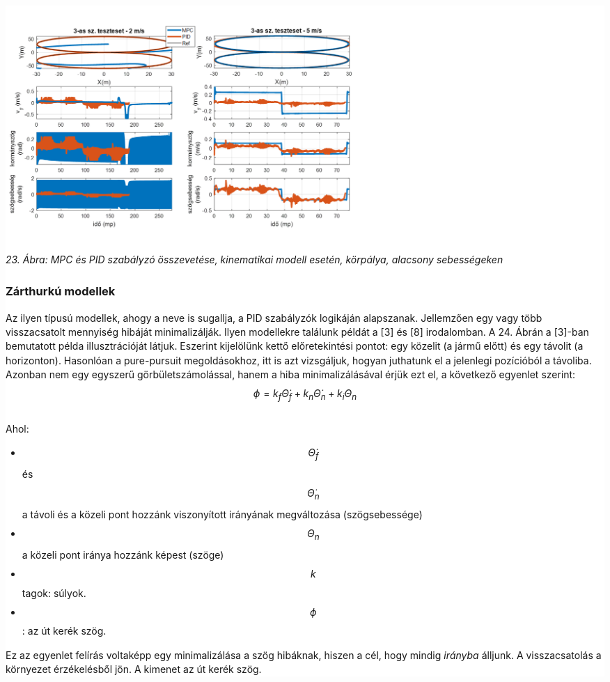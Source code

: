 <img src="arj_control_22.png" width="500" height="350" /> <br>
*23. Ábra: MPC és PID szabályzó összevetése, kinematikai modell esetén, körpálya, alacsony sebességeken*

### Zárthurkú modellek

Az ilyen típusú modellek, ahogy a neve is sugallja, a PID szabályzók logikáján alapszanak. Jellemzően egy vagy több visszacsatolt mennyiség hibáját minimalizálják. Ilyen modellekre találunk példát a [3] és [8] irodalomban. 
A 24. Ábrán a [3]-ban bemutatott példa illusztrációját látjuk. Eszerint kijelölünk kettő előretekintési pontot: egy közelit (a jármű előtt) és egy távolit (a horizonton). Hasonlóan a pure-pursuit megoldásokhoz, itt is azt vizsgáljuk, hogyan juthatunk el a jelenlegi pozícióból a távoliba. Azonban nem egy egyszerű görbületszámolással, hanem a hiba minimalizálásával érjük ezt el, a következő egyenlet szerint:
<br>
$$\phi=k_f\dot\Theta_f + k_n\dot\Theta_n + k_i\Theta_n$$
<br>
Ahol:
- $$\dot\Theta_f$$ és $$\dot\Theta_n$$ a távoli és a közeli pont hozzánk viszonyított irányának megváltozása (szögsebessége)
- $$\Theta_n$$ a közeli pont iránya hozzánk képest (szöge)
- $$k$$ tagok: súlyok.
- $$\phi$$: az út kerék szög.

Ez az egyenlet felírás voltaképp egy minimalizálása a szög hibáknak, hiszen a cél, hogy mindig *irányba* álljunk. A visszacsatolás a környezet érzékelésből jön. A kimenet az út kerék szög.
